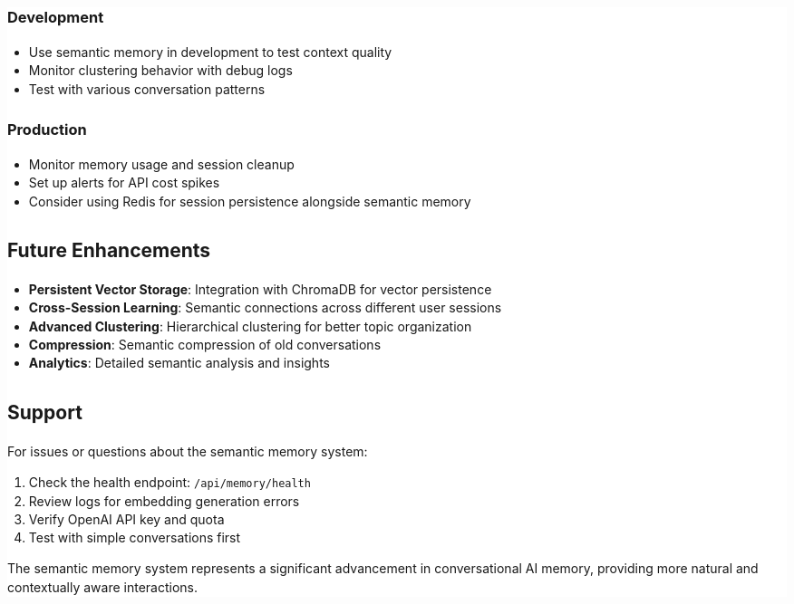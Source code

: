 ### Development
- Use semantic memory in development to test context quality
- Monitor clustering behavior with debug logs
- Test with various conversation patterns

### Production
- Monitor memory usage and session cleanup
- Set up alerts for API cost spikes
- Consider using Redis for session persistence alongside semantic memory

## Future Enhancements

- **Persistent Vector Storage**: Integration with ChromaDB for vector persistence
- **Cross-Session Learning**: Semantic connections across different user sessions
- **Advanced Clustering**: Hierarchical clustering for better topic organization
- **Compression**: Semantic compression of old conversations
- **Analytics**: Detailed semantic analysis and insights

## Support

For issues or questions about the semantic memory system:

1. Check the health endpoint: `/api/memory/health`
2. Review logs for embedding generation errors
3. Verify OpenAI API key and quota
4. Test with simple conversations first

The semantic memory system represents a significant advancement in conversational AI memory, providing more natural and contextually aware interactions.
